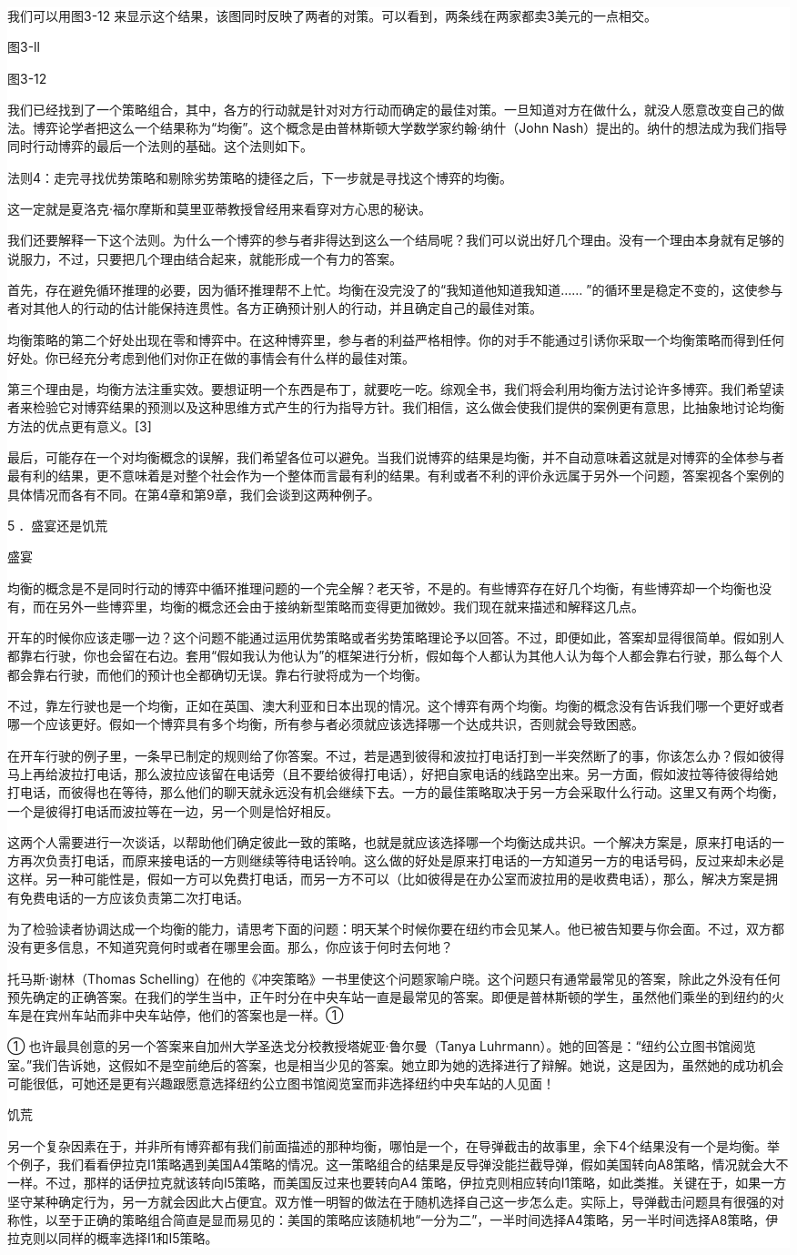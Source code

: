 我们可以用图3-12 来显示这个结果，该图同时反映了两者的对策。可以看到，两条线在两家都卖3美元的一点相交。

图3-ll

图3-12

我们已经找到了一个策略组合，其中，各方的行动就是针对对方行动而确定的最佳对策。一旦知道对方在做什么，就没人愿意改变自己的做法。博弈论学者把这么一个结果称为“均衡”。这个概念是由普林斯顿大学数学家约翰·纳什（John Nash）提出的。纳什的想法成为我们指导同时行动博弈的最后一个法则的基础。这个法则如下。

法则4：走完寻找优势策略和剔除劣势策略的捷径之后，下一步就是寻找这个博弈的均衡。

这一定就是夏洛克·福尔摩斯和莫里亚蒂教授曾经用来看穿对方心思的秘诀。

我们还要解释一下这个法则。为什么一个博弈的参与者非得达到这么一个结局呢？我们可以说出好几个理由。没有一个理由本身就有足够的说服力，不过，只要把几个理由结合起来，就能形成一个有力的答案。

首先，存在避免循环推理的必要，因为循环推理帮不上忙。均衡在没完没了的“我知道他知道我知道…… ”的循环里是稳定不变的，这使参与者对其他人的行动的估计能保持连贯性。各方正确预计别人的行动，并且确定自己的最佳对策。

均衡策略的第二个好处出现在零和博弈中。在这种博弈里，参与者的利益严格相悖。你的对手不能通过引诱你采取一个均衡策略而得到任何好处。你已经充分考虑到他们对你正在做的事情会有什么样的最佳对策。

第三个理由是，均衡方法注重实效。要想证明一个东西是布丁，就要吃一吃。综观全书，我们将会利用均衡方法讨论许多博弈。我们希望读者来检验它对博弈结果的预测以及这种思维方式产生的行为指导方针。我们相信，这么做会使我们提供的案例更有意思，比抽象地讨论均衡方法的优点更有意义。[3]

最后，可能存在一个对均衡概念的误解，我们希望各位可以避免。当我们说博弈的结果是均衡，并不自动意味着这就是对博弈的全体参与者最有利的结果，更不意味着是对整个社会作为一个整体而言最有利的结果。有利或者不利的评价永远属于另外一个问题，答案视各个案例的具体情况而各有不同。在第4章和第9章，我们会谈到这两种例子。

5 ．盛宴还是饥荒

盛宴

均衡的概念是不是同时行动的博弈中循环推理问题的一个完全解？老天爷，不是的。有些博弈存在好几个均衡，有些博弈却一个均衡也没有，而在另外一些博弈里，均衡的概念还会由于接纳新型策略而变得更加微妙。我们现在就来描述和解释这几点。

开车的时候你应该走哪一边？这个问题不能通过运用优势策略或者劣势策略理论予以回答。不过，即便如此，答案却显得很简单。假如别人都靠右行驶，你也会留在右边。套用“假如我认为他认为”的框架进行分析，假如每个人都认为其他人认为每个人都会靠右行驶，那么每个人都会靠右行驶，而他们的预计也全都确切无误。靠右行驶将成为一个均衡。

不过，靠左行驶也是一个均衡，正如在英国、澳大利亚和日本出现的情况。这个博弈有两个均衡。均衡的概念没有告诉我们哪一个更好或者哪一个应该更好。假如一个博弈具有多个均衡，所有参与者必须就应该选择哪一个达成共识，否则就会导致困惑。

在开车行驶的例子里，一条早已制定的规则给了你答案。不过，若是遇到彼得和波拉打电话打到一半突然断了的事，你该怎么办？假如彼得马上再给波拉打电话，那么波拉应该留在电话旁（且不要给彼得打电话），好把自家电话的线路空出来。另一方面，假如波拉等待彼得给她打电话，而彼得也在等待，那么他们的聊天就永远没有机会继续下去。一方的最佳策略取决于另一方会采取什么行动。这里又有两个均衡，一个是彼得打电话而波拉等在一边，另一个则是恰好相反。

这两个人需要进行一次谈话，以帮助他们确定彼此一致的策略，也就是就应该选择哪一个均衡达成共识。一个解决方案是，原来打电话的一方再次负责打电话，而原来接电话的一方则继续等待电话铃响。这么做的好处是原来打电话的一方知道另一方的电话号码，反过来却未必是这样。另一种可能性是，假如一方可以免费打电话，而另一方不可以（比如彼得是在办公室而波拉用的是收费电话），那么，解决方案是拥有免费电话的一方应该负责第二次打电话。

为了检验读者协调达成一个均衡的能力，请思考下面的问题：明天某个时候你要在纽约市会见某人。他已被告知要与你会面。不过，双方都没有更多信息，不知道究竟何时或者在哪里会面。那么，你应该于何时去何地？

托马斯·谢林（Thomas Schelling）在他的《冲突策略》一书里使这个问题家喻户晓。这个问题只有通常最常见的答案，除此之外没有任何预先确定的正确答案。在我们的学生当中，正午时分在中央车站一直是最常见的答案。即便是普林斯顿的学生，虽然他们乘坐的到纽约的火车是在宾州车站而非中央车站停，他们的答案也是一样。①

① 也许最具创意的另一个答案来自加州大学圣迭戈分校教授塔妮亚·鲁尔曼（Tanya Luhrmann）。她的回答是：“纽约公立图书馆阅览室。”我们告诉她，这假如不是空前绝后的答案，也是相当少见的答案。她立即为她的选择进行了辩解。她说，这是因为，虽然她的成功机会可能很低，可她还是更有兴趣跟愿意选择纽约公立图书馆阅览室而非选择纽约中央车站的人见面！

饥荒

另一个复杂因素在于，并非所有博弈都有我们前面描述的那种均衡，哪怕是一个，在导弹截击的故事里，余下4个结果没有一个是均衡。举个例子，我们看看伊拉克I1策略遇到美国A4策略的情况。这一策略组合的结果是反导弹没能拦截导弹，假如美国转向A8策略，情况就会大不一样。不过，那样的话伊拉克就该转向I5策略，而美国反过来也要转向A4 策略，伊拉克则相应转向I1策略，如此类推。关键在于，如果一方坚守某种确定行为，另一方就会因此大占便宜。双方惟一明智的做法在于随机选择自己这一步怎么走。实际上，导弹截击问题具有很强的对称性，以至于正确的策略组合简直是显而易见的：美国的策略应该随机地“一分为二”，一半时间选择A4策略，另一半时间选择A8策略，伊拉克则以同样的概率选择I1和I5策略。
